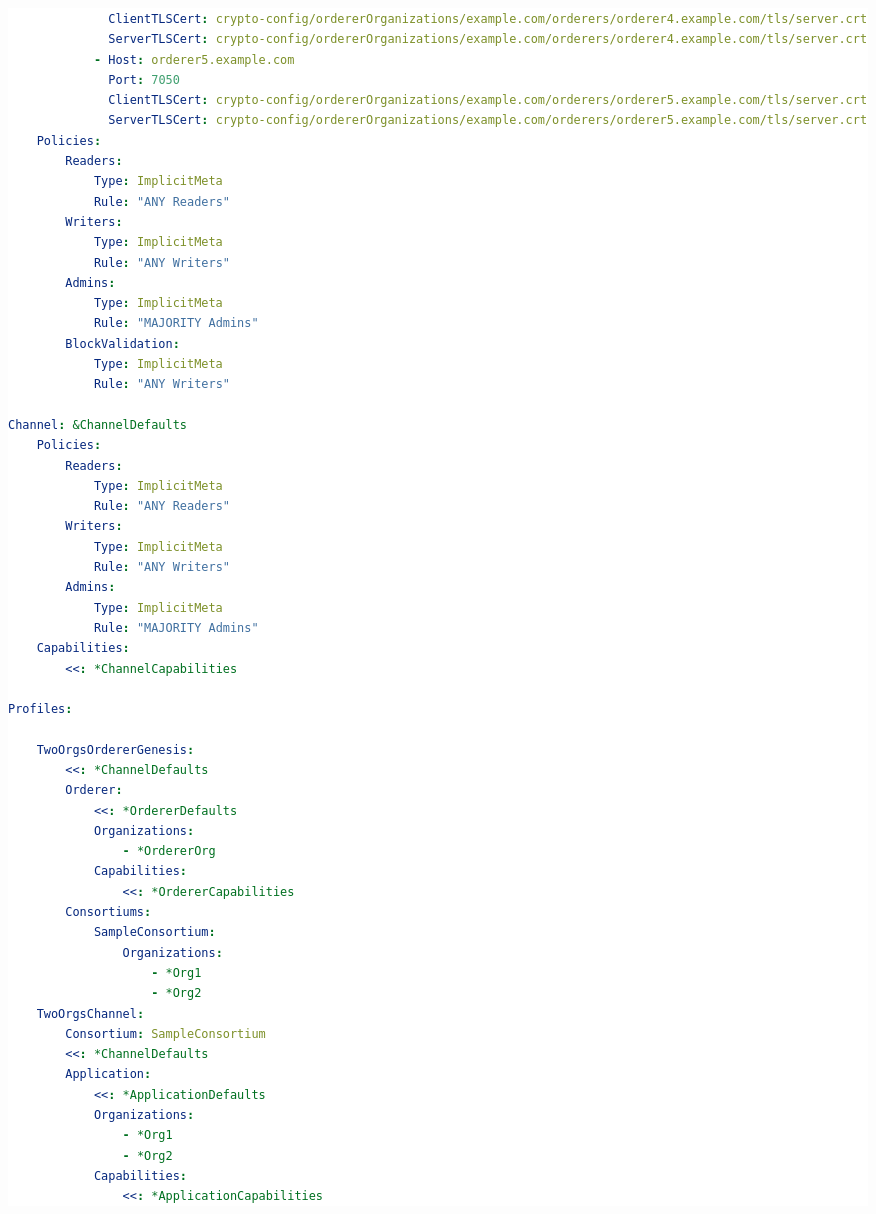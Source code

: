 ```yaml
              ClientTLSCert: crypto-config/ordererOrganizations/example.com/orderers/orderer4.example.com/tls/server.crt
              ServerTLSCert: crypto-config/ordererOrganizations/example.com/orderers/orderer4.example.com/tls/server.crt
            - Host: orderer5.example.com
              Port: 7050
              ClientTLSCert: crypto-config/ordererOrganizations/example.com/orderers/orderer5.example.com/tls/server.crt
              ServerTLSCert: crypto-config/ordererOrganizations/example.com/orderers/orderer5.example.com/tls/server.crt
    Policies:
        Readers:
            Type: ImplicitMeta
            Rule: "ANY Readers"
        Writers:
            Type: ImplicitMeta
            Rule: "ANY Writers"
        Admins:
            Type: ImplicitMeta
            Rule: "MAJORITY Admins"
        BlockValidation:
            Type: ImplicitMeta
            Rule: "ANY Writers"

Channel: &ChannelDefaults
    Policies:
        Readers:
            Type: ImplicitMeta
            Rule: "ANY Readers"
        Writers:
            Type: ImplicitMeta
            Rule: "ANY Writers"
        Admins:
            Type: ImplicitMeta
            Rule: "MAJORITY Admins"
    Capabilities:
        <<: *ChannelCapabilities

Profiles:

    TwoOrgsOrdererGenesis:
        <<: *ChannelDefaults
        Orderer:
            <<: *OrdererDefaults
            Organizations:
                - *OrdererOrg
            Capabilities:
                <<: *OrdererCapabilities
        Consortiums:
            SampleConsortium:
                Organizations:
                    - *Org1
                    - *Org2
    TwoOrgsChannel:
        Consortium: SampleConsortium
        <<: *ChannelDefaults
        Application:
            <<: *ApplicationDefaults
            Organizations:
                - *Org1
                - *Org2
            Capabilities:
                <<: *ApplicationCapabilities
```